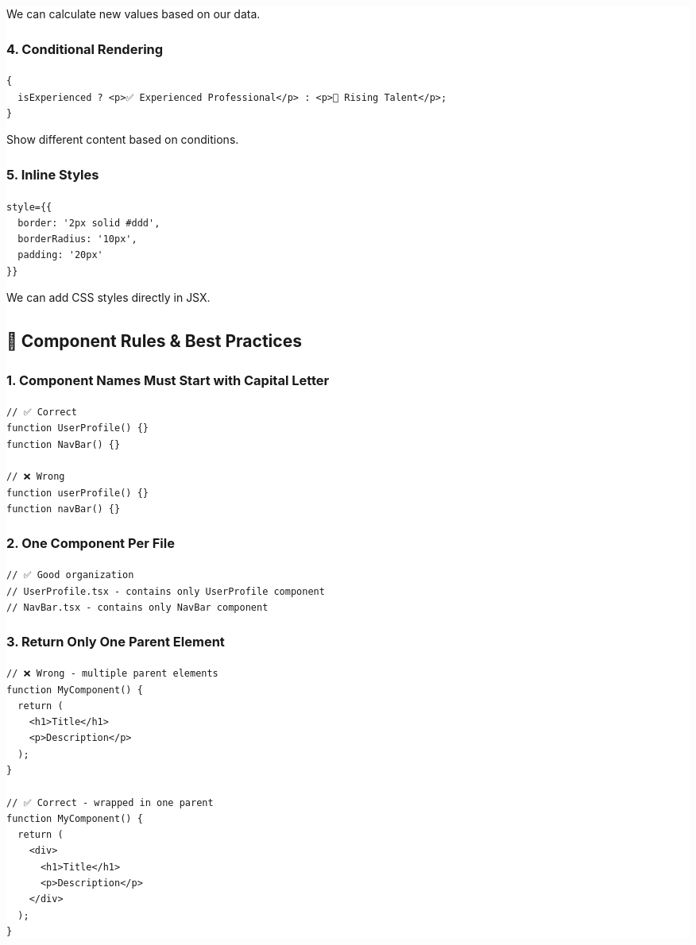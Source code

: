 We can calculate new values based on our data.

### 4. **Conditional Rendering**

```tsx
{
  isExperienced ? <p>✅ Experienced Professional</p> : <p>🌱 Rising Talent</p>;
}
```

Show different content based on conditions.

### 5. **Inline Styles**

```tsx
style={{
  border: '2px solid #ddd',
  borderRadius: '10px',
  padding: '20px'
}}
```

We can add CSS styles directly in JSX.

## 🌟 Component Rules & Best Practices

### 1. **Component Names Must Start with Capital Letter**

```tsx
// ✅ Correct
function UserProfile() {}
function NavBar() {}

// ❌ Wrong
function userProfile() {}
function navBar() {}
```

### 2. **One Component Per File**

```tsx
// ✅ Good organization
// UserProfile.tsx - contains only UserProfile component
// NavBar.tsx - contains only NavBar component
```

### 3. **Return Only One Parent Element**

```tsx
// ❌ Wrong - multiple parent elements
function MyComponent() {
  return (
    <h1>Title</h1>
    <p>Description</p>
  );
}

// ✅ Correct - wrapped in one parent
function MyComponent() {
  return (
    <div>
      <h1>Title</h1>
      <p>Description</p>
    </div>
  );
}

```